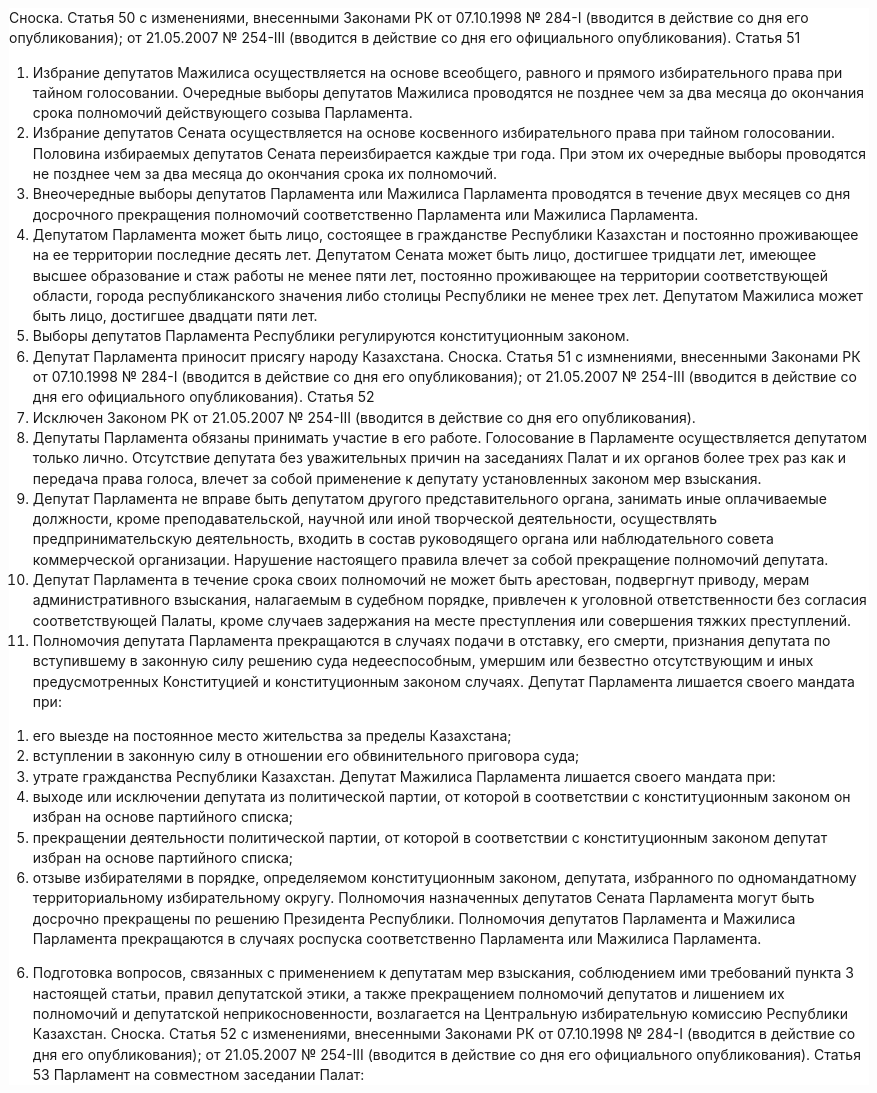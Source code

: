 Сноска. Статья 50 с изменениями, внесенными Законами РК от 07.10.1998 № 284-I (вводится в действие со дня его опубликования); от 21.05.2007 № 254-III (вводится в действие со дня его официального опубликования).
Статья 51
1. Избрание депутатов Мажилиса осуществляется на основе всеобщего, равного и прямого избирательного права при тайном голосовании. Очередные выборы депутатов Мажилиса проводятся не позднее чем за два месяца до окончания срока полномочий действующего созыва Парламента.
2. Избрание депутатов Сената осуществляется на основе косвенного избирательного права при тайном голосовании. Половина избираемых депутатов Сената переизбирается каждые три года. При этом их очередные выборы проводятся не позднее чем за два месяца до окончания срока их полномочий.
3. Внеочередные выборы депутатов Парламента или Мажилиса Парламента проводятся в течение двух месяцев со дня досрочного прекращения полномочий соответственно Парламента или Мажилиса Парламента.
4. Депутатом Парламента может быть лицо, состоящее в гражданстве Республики Казахстан и постоянно проживающее на ее территории последние десять лет. Депутатом Сената может быть лицо, достигшее тридцати лет, имеющее высшее образование и стаж работы не менее пяти лет, постоянно проживающее на территории соответствующей области, города республиканского значения либо столицы Республики не менее трех лет. Депутатом Мажилиса может быть лицо, достигшее двадцати пяти лет.
5. Выборы депутатов Парламента Республики регулируются конституционным законом.
6. Депутат Парламента приносит присягу народу Казахстана.
Сноска. Статья 51 с измнениями, внесенными Законами РК от 07.10.1998 № 284-I (вводится в действие со дня его опубликования); от 21.05.2007 № 254-III (вводится в действие со дня его официального опубликования).
Статья 52
1. Исключен Законом РК от 21.05.2007 № 254-III (вводится в действие со дня его опубликования).
2. Депутаты Парламента обязаны принимать участие в его работе. Голосование в Парламенте осуществляется депутатом только лично. Отсутствие депутата без уважительных причин на заседаниях Палат и их органов более трех раз как и передача права голоса, влечет за собой применение к депутату установленных законом мер взыскания.
3. Депутат Парламента не вправе быть депутатом другого представительного органа, занимать иные оплачиваемые должности, кроме преподавательской, научной или иной творческой деятельности, осуществлять предпринимательскую деятельность, входить в состав руководящего органа или наблюдательного совета коммерческой организации. Нарушение настоящего правила влечет за собой прекращение полномочий депутата.
4. Депутат Парламента в течение срока своих полномочий не может быть арестован, подвергнут приводу, мерам административного взыскания, налагаемым в судебном порядке, привлечен к уголовной ответственности без согласия соответствующей Палаты, кроме случаев задержания на месте преступления или совершения тяжких преступлений.
5. Полномочия депутата Парламента прекращаются в случаях подачи в отставку, его смерти, признания депутата по вступившему в законную силу решению суда недееспособным, умершим или безвестно отсутствующим и иных предусмотренных Конституцией и конституционным законом случаях.
Депутат Парламента лишается своего мандата при:
1) его выезде на постоянное место жительства за пределы Казахстана;
2) вступлении в законную силу в отношении его обвинительного приговора суда;
3) утрате гражданства Республики Казахстан.
Депутат Мажилиса Парламента лишается своего мандата при:
1) выходе или исключении депутата из политической партии, от которой в соответствии с конституционным законом он избран на основе партийного списка;
2) прекращении деятельности политической партии, от которой в соответствии с конституционным законом депутат избран на основе партийного списка;
3) отзыве избирателями в порядке, определяемом конституционным законом, депутата, избранного по одномандатному территориальному избирательному округу.
Полномочия назначенных депутатов Сената Парламента могут быть досрочно прекращены по решению Президента Республики.
Полномочия депутатов Парламента и Мажилиса Парламента прекращаются в случаях роспуска соответственно Парламента или Мажилиса Парламента.
6. Подготовка вопросов, связанных с применением к депутатам мер взыскания, соблюдением ими требований пункта 3 настоящей статьи, правил депутатской этики, а также прекращением полномочий депутатов и лишением их полномочий и депутатской неприкосновенности, возлагается на Центральную избирательную комиссию Республики Казахстан.
Сноска. Статья 52 с изменениями, внесенными Законами РК от 07.10.1998 № 284-I (вводится в действие со дня его опубликования); от 21.05.2007 № 254-III (вводится в действие со дня его официального опубликования).
Статья 53
Парламент на совместном заседании Палат: